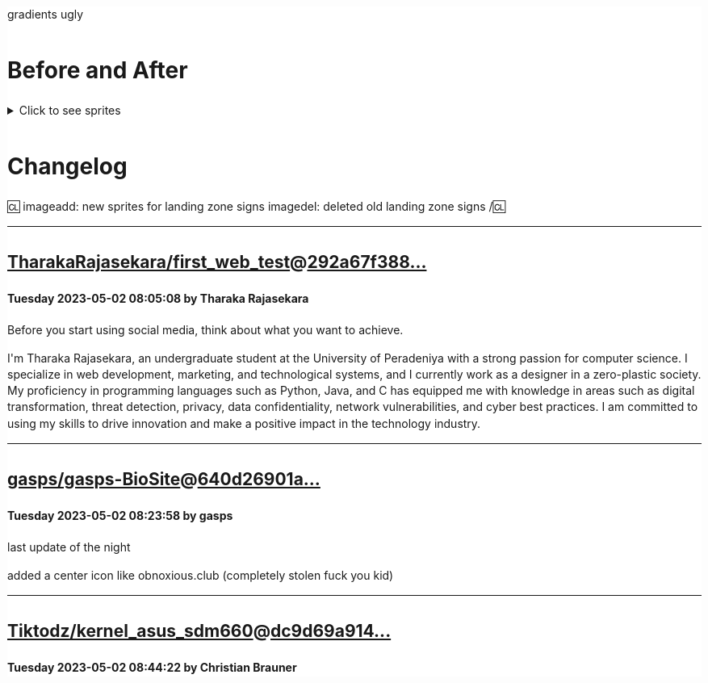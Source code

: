 gradients ugly


# Before and After
<details><summary>Click to see sprites</summary></details>


# Changelog

:cl:
imageadd: new sprites for landing zone signs
imagedel: deleted old landing zone signs
/:cl:

---
## [TharakaRajasekara/first_web_test](https://github.com/TharakaRajasekara/first_web_test)@[292a67f388...](https://github.com/TharakaRajasekara/first_web_test/commit/292a67f3880c9059813376f86546e4926354c5c7)
#### Tuesday 2023-05-02 08:05:08 by Tharaka Rajasekara

Before you start using social media, think about what you want to achieve.

I'm Tharaka Rajasekara, an undergraduate student at the University of Peradeniya with a strong passion for computer science. I specialize in web development, marketing, and technological systems, and I currently work as a designer in a zero-plastic society. My proficiency in programming languages such as Python, Java, and C has equipped me with knowledge in areas such as digital transformation, threat detection, privacy, data confidentiality, network vulnerabilities, and cyber best practices. I am committed to using my skills to drive innovation and make a positive impact in the technology industry.

---
## [gasps/gasps-BioSite](https://github.com/gasps/gasps-BioSite)@[640d26901a...](https://github.com/gasps/gasps-BioSite/commit/640d26901a9c999782401c1169c64f2e04909615)
#### Tuesday 2023-05-02 08:23:58 by gasps

last update of the night

added a center icon like obnoxious.club (completely stolen fuck you kid)

---
## [Tiktodz/kernel_asus_sdm660](https://github.com/Tiktodz/kernel_asus_sdm660)@[dc9d69a914...](https://github.com/Tiktodz/kernel_asus_sdm660/commit/dc9d69a914bed14049cc844645b0bbaa022d96f5)
#### Tuesday 2023-05-02 08:44:22 by Christian Brauner
